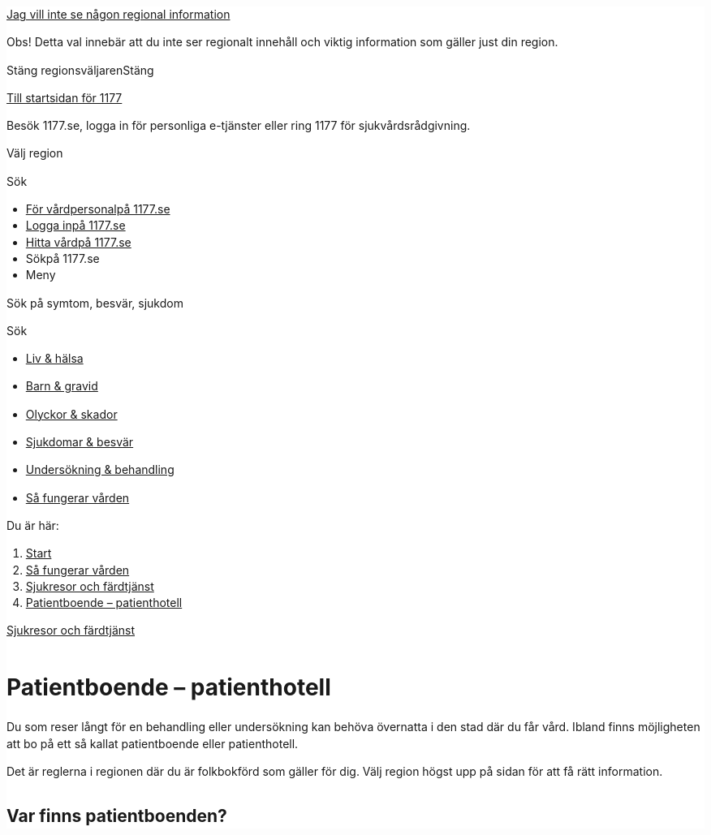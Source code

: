 [Jag vill inte se någon regional information](https://www.1177.se/sa-fungerar-varden/sjukresor-och-fardtjanst/patienthotell/?globalregion=00)

Obs! Detta val innebär att du inte ser regionalt innehåll och viktig information som gäller just din region.

Stäng regionsväljarenStäng

[Till startsidan för 1177](https://www.1177.se/)

Besök 1177.se, logga in för personliga e-tjänster eller ring 1177 för sjukvårdsrådgivning.

Välj region

Sök

*   [För vårdpersonalpå 1177.se](https://vardpersonal.1177.se/)
*   [Logga inpå 1177.se](https://www.1177.se/lankbiblioteket/nationella-lankar/1177---lankar/e-tjanster---behallare/e-tjanster---allman-inloggning/)
*   [Hitta vårdpå 1177.se](https://www.1177.se/hitta-vard/)
*   Sökpå 1177.se
*   Meny

Sök på symtom, besvär, sjukdom

Sök

*   [Liv & hälsa](https://www.1177.se/liv--halsa/)
    
*   [Barn & gravid](https://www.1177.se/barn--gravid/)
    
*   [Olyckor & skador](https://www.1177.se/olyckor--skador/)
    
*   [Sjukdomar & besvär](https://www.1177.se/sjukdomar--besvar/)
    
*   [Undersökning & behandling](https://www.1177.se/undersokning-behandling/)
    
*   [Så fungerar vården](https://www.1177.se/sa-fungerar-varden/)
    

Du är här:

1.  [Start](https://www.1177.se/)
2.  [Så fungerar vården](https://www.1177.se/sa-fungerar-varden/)
3.  [Sjukresor och färdtjänst](https://www.1177.se/sa-fungerar-varden/sjukresor-och-fardtjanst/)
4.  [Patientboende – patienthotell](https://www.1177.se/sa-fungerar-varden/sjukresor-och-fardtjanst/patienthotell/)

[Sjukresor och färdtjänst](https://www.1177.se/sa-fungerar-varden/sjukresor-och-fardtjanst/)

Patientboende – patienthotell
=============================

Du som reser långt för en behandling eller undersökning kan behöva övernatta i den stad där du får vård. Ibland finns möjligheten att bo på ett så kallat patientboende eller patienthotell.

Det är reglerna i regionen där du är folkbokförd som gäller för dig. Välj region högst upp på sidan för att få rätt information.

Var finns patientboenden?
-------------------------
